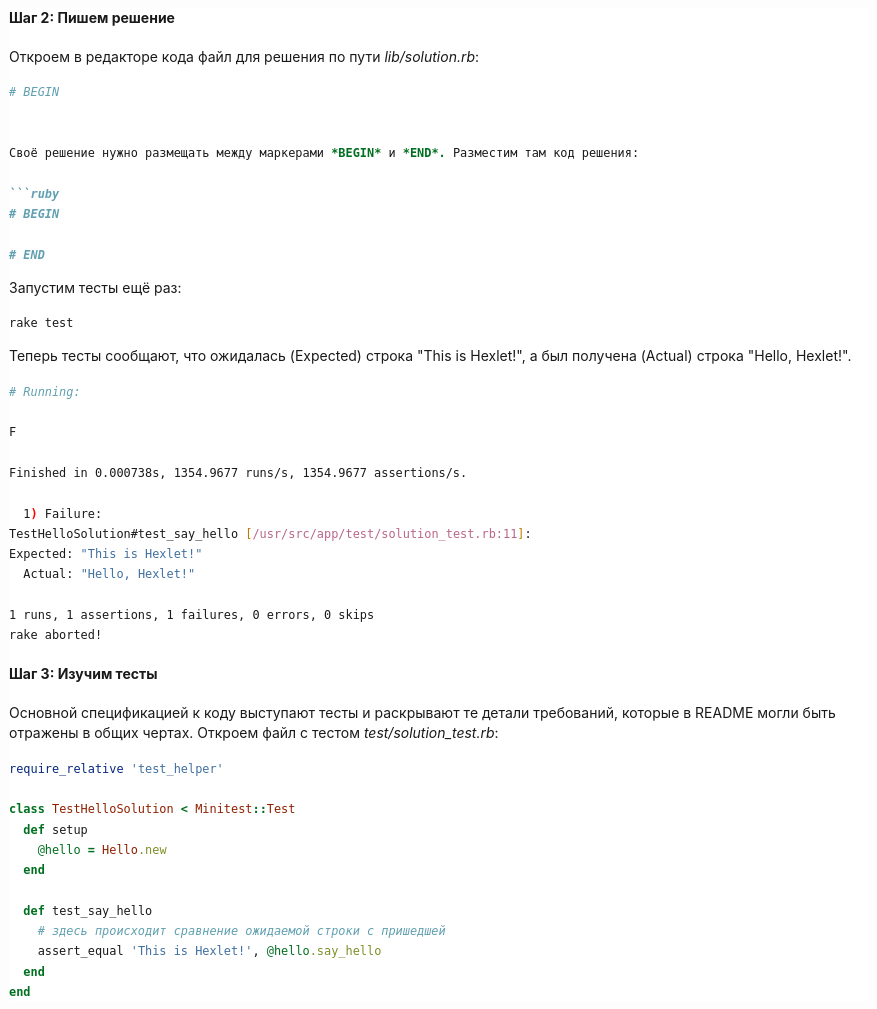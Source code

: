 #### Шаг 2: Пишем решение

Откроем в редакторе кода файл для решения по пути *lib/solution.rb*:

```ruby
# BEGIN


Своё решение нужно размещать между маркерами *BEGIN* и *END*. Разместим там код решения:

```ruby
# BEGIN

# END
```

Запустим тесты ещё раз:

```bash
rake test
```

Теперь тесты сообщают, что ожидалась (Expected) строка "This is Hexlet!", а был получена (Actual) строка "Hello, Hexlet!".

```bash
# Running:

F

Finished in 0.000738s, 1354.9677 runs/s, 1354.9677 assertions/s.

  1) Failure:
TestHelloSolution#test_say_hello [/usr/src/app/test/solution_test.rb:11]:
Expected: "This is Hexlet!"
  Actual: "Hello, Hexlet!"

1 runs, 1 assertions, 1 failures, 0 errors, 0 skips
rake aborted!
```

#### Шаг 3: Изучим тесты

Основной спецификацией к коду выступают тесты и раскрывают те детали требований, которые в README могли быть отражены в общих чертах. Откроем файл с тестом *test/solution_test.rb*:

```ruby
require_relative 'test_helper'

class TestHelloSolution < Minitest::Test
  def setup
    @hello = Hello.new
  end

  def test_say_hello
    # здесь происходит сравнение ожидаемой строки с пришедшей
    assert_equal 'This is Hexlet!', @hello.say_hello
  end
end
```
